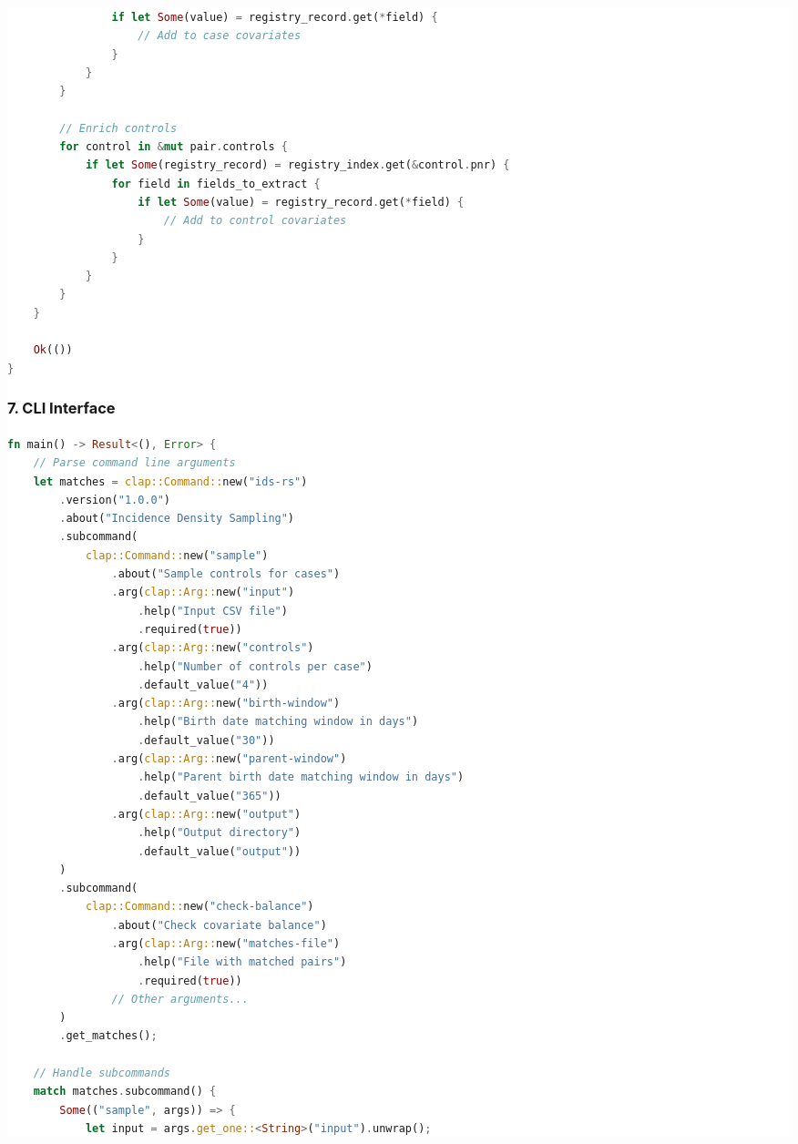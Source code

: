 ```rust
                if let Some(value) = registry_record.get(*field) {
                    // Add to case covariates
                }
            }
        }
        
        // Enrich controls
        for control in &mut pair.controls {
            if let Some(registry_record) = registry_index.get(&control.pnr) {
                for field in fields_to_extract {
                    if let Some(value) = registry_record.get(*field) {
                        // Add to control covariates
                    }
                }
            }
        }
    }
    
    Ok(())
}
```

### 7. CLI Interface

```rust
fn main() -> Result<(), Error> {
    // Parse command line arguments
    let matches = clap::Command::new("ids-rs")
        .version("1.0.0")
        .about("Incidence Density Sampling")
        .subcommand(
            clap::Command::new("sample")
                .about("Sample controls for cases")
                .arg(clap::Arg::new("input")
                    .help("Input CSV file")
                    .required(true))
                .arg(clap::Arg::new("controls")
                    .help("Number of controls per case")
                    .default_value("4"))
                .arg(clap::Arg::new("birth-window")
                    .help("Birth date matching window in days")
                    .default_value("30"))
                .arg(clap::Arg::new("parent-window")
                    .help("Parent birth date matching window in days")
                    .default_value("365"))
                .arg(clap::Arg::new("output")
                    .help("Output directory")
                    .default_value("output"))
        )
        .subcommand(
            clap::Command::new("check-balance")
                .about("Check covariate balance")
                .arg(clap::Arg::new("matches-file")
                    .help("File with matched pairs")
                    .required(true))
                // Other arguments...
        )
        .get_matches();

    // Handle subcommands
    match matches.subcommand() {
        Some(("sample", args)) => {
            let input = args.get_one::<String>("input").unwrap();
```